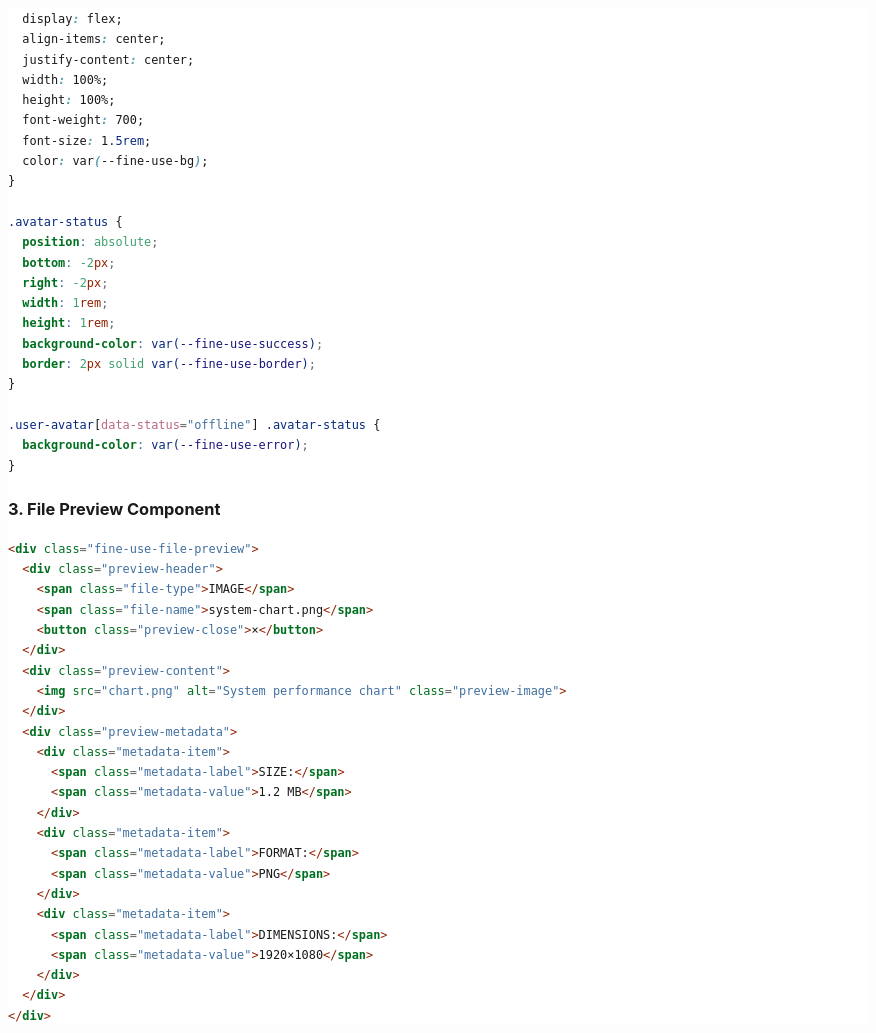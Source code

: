 ```css
  display: flex;
  align-items: center;
  justify-content: center;
  width: 100%;
  height: 100%;
  font-weight: 700;
  font-size: 1.5rem;
  color: var(--fine-use-bg);
}

.avatar-status {
  position: absolute;
  bottom: -2px;
  right: -2px;
  width: 1rem;
  height: 1rem;
  background-color: var(--fine-use-success);
  border: 2px solid var(--fine-use-border);
}

.user-avatar[data-status="offline"] .avatar-status {
  background-color: var(--fine-use-error);
}
```

### 3. File Preview Component
```html
<div class="fine-use-file-preview">
  <div class="preview-header">
    <span class="file-type">IMAGE</span>
    <span class="file-name">system-chart.png</span>
    <button class="preview-close">×</button>
  </div>
  <div class="preview-content">
    <img src="chart.png" alt="System performance chart" class="preview-image">
  </div>
  <div class="preview-metadata">
    <div class="metadata-item">
      <span class="metadata-label">SIZE:</span>
      <span class="metadata-value">1.2 MB</span>
    </div>
    <div class="metadata-item">
      <span class="metadata-label">FORMAT:</span>
      <span class="metadata-value">PNG</span>
    </div>
    <div class="metadata-item">
      <span class="metadata-label">DIMENSIONS:</span>
      <span class="metadata-value">1920×1080</span>
    </div>
  </div>
</div>
```

